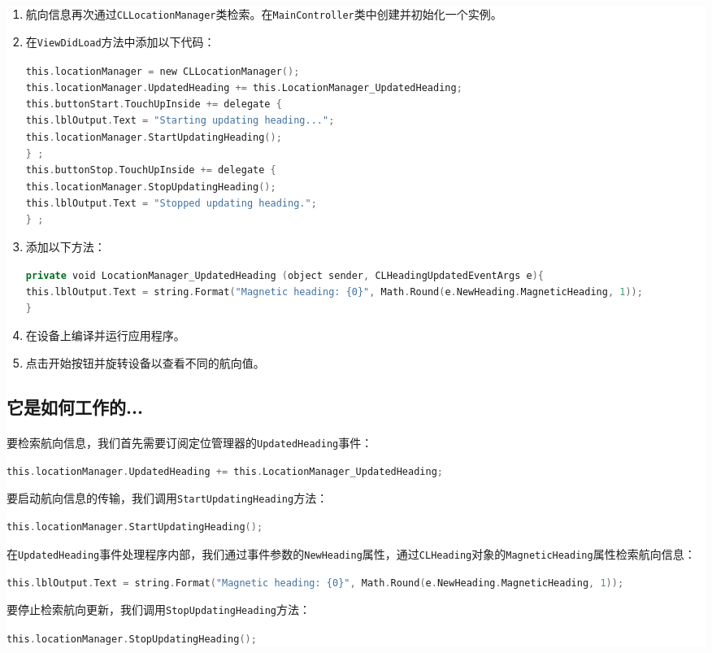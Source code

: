 1.  航向信息再次通过`CLLocationManager`类检索。在`MainController`类中创建并初始化一个实例。

1.  在`ViewDidLoad`方法中添加以下代码：

    ```swift
    this.locationManager = new CLLocationManager();
    this.locationManager.UpdatedHeading += this.LocationManager_UpdatedHeading;
    this.buttonStart.TouchUpInside += delegate {
    this.lblOutput.Text = "Starting updating heading...";
    this.locationManager.StartUpdatingHeading();
    } ;
    this.buttonStop.TouchUpInside += delegate {
    this.locationManager.StopUpdatingHeading();
    this.lblOutput.Text = "Stopped updating heading.";
    } ;

    ```

1.  添加以下方法：

    ```swift
    private void LocationManager_UpdatedHeading (object sender, CLHeadingUpdatedEventArgs e){
    this.lblOutput.Text = string.Format("Magnetic heading: {0}", Math.Round(e.NewHeading.MagneticHeading, 1));
    }

    ```

1.  在设备上编译并运行应用程序。

1.  点击开始按钮并旋转设备以查看不同的航向值。

## 它是如何工作的...

要检索航向信息，我们首先需要订阅定位管理器的`UpdatedHeading`事件：

```swift
this.locationManager.UpdatedHeading += this.LocationManager_UpdatedHeading;

```

要启动航向信息的传输，我们调用`StartUpdatingHeading`方法：

```swift
this.locationManager.StartUpdatingHeading();

```

在`UpdatedHeading`事件处理程序内部，我们通过事件参数的`NewHeading`属性，通过`CLHeading`对象的`MagneticHeading`属性检索航向信息：

```swift
this.lblOutput.Text = string.Format("Magnetic heading: {0}", Math.Round(e.NewHeading.MagneticHeading, 1));

```

要停止检索航向更新，我们调用`StopUpdatingHeading`方法：

```swift
this.locationManager.StopUpdatingHeading();

```
